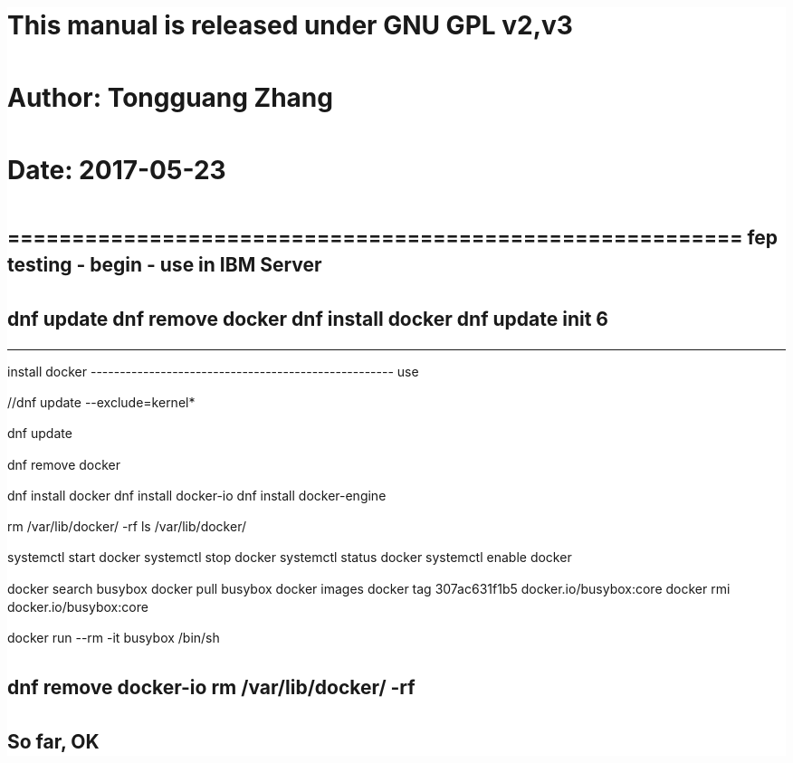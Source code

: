 # 
# This manual is released under GNU GPL v2,v3
# Author: Tongguang Zhang
# Date: 2017-05-23
#

========================================================= fep testing - begin - use
in IBM Server
----------------------------------------------------
dnf update
dnf remove docker
dnf install docker
dnf update
init 6
----------------------------------------------------


----------------------------------------------------
install docker
---------------------------------------------------- use

//dnf update --exclude=kernel*

dnf update

dnf remove docker

dnf install docker
dnf install docker-io
dnf install docker-engine


rm /var/lib/docker/ -rf
ls /var/lib/docker/

systemctl start docker
systemctl stop docker
systemctl status docker
systemctl enable docker

docker search busybox
docker pull busybox
docker images
docker tag 307ac631f1b5 docker.io/busybox:core
docker rmi docker.io/busybox:core

docker run --rm -it busybox /bin/sh

dnf remove docker-io
rm /var/lib/docker/ -rf
----------------------------------------------------
So far, OK
----------------------------------------------------
